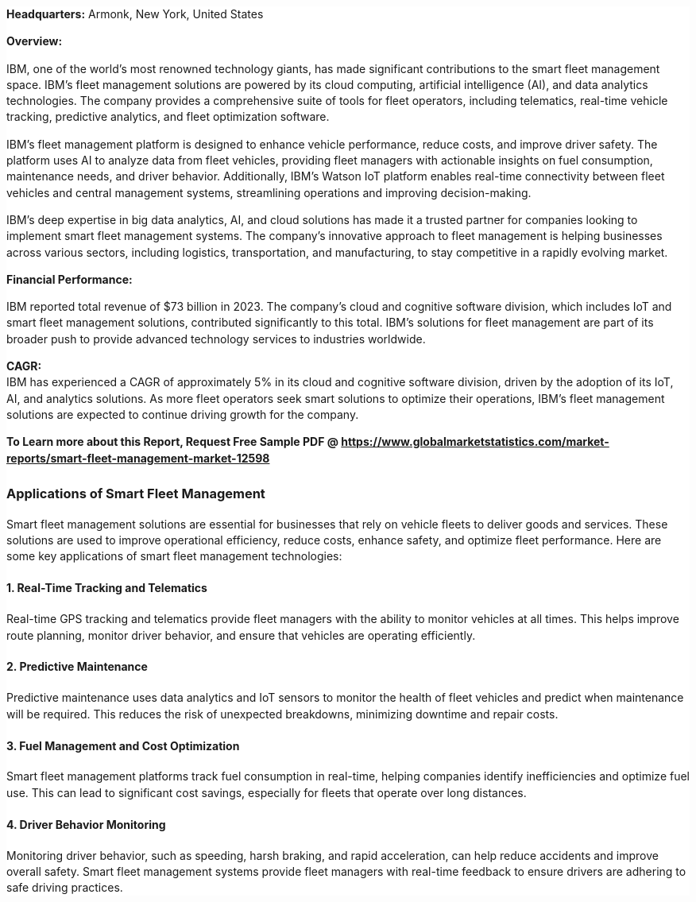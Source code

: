<p class="""" data-start=""7136"" data-end=""7185""><strong data-start=""7136"" data-end=""7153"">Headquarters:</strong> Armonk, New York, United States</p>
<p class="""" data-start=""7187"" data-end=""7200""><strong data-start=""7187"" data-end=""7200"">Overview:</strong></p>
<p class="""" data-start=""7202"" data-end=""7640"">IBM, one of the world&rsquo;s most renowned technology giants, has made significant contributions to the smart fleet management space. IBM&rsquo;s fleet management solutions are powered by its cloud computing, artificial intelligence (AI), and data analytics technologies. The company provides a comprehensive suite of tools for fleet operators, including telematics, real-time vehicle tracking, predictive analytics, and fleet optimization software.</p>
<p class="""" data-start=""7642"" data-end=""8108"">IBM&rsquo;s fleet management platform is designed to enhance vehicle performance, reduce costs, and improve driver safety. The platform uses AI to analyze data from fleet vehicles, providing fleet managers with actionable insights on fuel consumption, maintenance needs, and driver behavior. Additionally, IBM&rsquo;s Watson IoT platform enables real-time connectivity between fleet vehicles and central management systems, streamlining operations and improving decision-making.</p>
<p class="""" data-start=""8110"" data-end=""8480"">IBM&rsquo;s deep expertise in big data analytics, AI, and cloud solutions has made it a trusted partner for companies looking to implement smart fleet management systems. The company&rsquo;s innovative approach to fleet management is helping businesses across various sectors, including logistics, transportation, and manufacturing, to stay competitive in a rapidly evolving market.</p>
<p class="""" data-start=""8482"" data-end=""8508""><strong data-start=""8482"" data-end=""8508"">Financial Performance:</strong></p>
<p class="""" data-start=""8510"" data-end=""8842"">IBM reported total revenue of $73 billion in 2023. The company&rsquo;s cloud and cognitive software division, which includes IoT and smart fleet management solutions, contributed significantly to this total. IBM&rsquo;s solutions for fleet management are part of its broader push to provide advanced technology services to industries worldwide.</p>
<p class="""" data-start=""8844"" data-end=""9177""><strong data-start=""8844"" data-end=""8853"">CAGR:</strong><br data-start=""8853"" data-end=""8856"" /> IBM has experienced a CAGR of approximately 5% in its cloud and cognitive software division, driven by the adoption of its IoT, AI, and analytics solutions. As more fleet operators seek smart solutions to optimize their operations, IBM&rsquo;s fleet management solutions are expected to continue driving growth for the company.</p>
<p class="""" data-start=""8844"" data-end=""9177""><strong>To Learn more about this Report, Request Free Sample PDF @&nbsp;<a href=""https://www.globalmarketstatistics.com/market-reports/smart-fleet-management-market-12598"">https://www.globalmarketstatistics.com/market-reports/smart-fleet-management-market-12598</a></strong></p>
<h3 class="""" data-start=""9184"" data-end=""9230""><strong data-start=""9188"" data-end=""9230"">Applications of Smart Fleet Management</strong></h3>
<p class="""" data-start=""9232"" data-end=""9545"">Smart fleet management solutions are essential for businesses that rely on vehicle fleets to deliver goods and services. These solutions are used to improve operational efficiency, reduce costs, enhance safety, and optimize fleet performance. Here are some key applications of smart fleet management technologies:</p>
<h4 class="""" data-start=""9547"" data-end=""9592""><strong data-start=""9552"" data-end=""9592"">1. Real-Time Tracking and Telematics</strong></h4>
<p class="""" data-start=""9594"" data-end=""9817"">Real-time GPS tracking and telematics provide fleet managers with the ability to monitor vehicles at all times. This helps improve route planning, monitor driver behavior, and ensure that vehicles are operating efficiently.</p>
<h4 class="""" data-start=""9819"" data-end=""9853""><strong data-start=""9824"" data-end=""9853"">2. Predictive Maintenance</strong></h4>
<p class="""" data-start=""9855"" data-end=""10086"">Predictive maintenance uses data analytics and IoT sensors to monitor the health of fleet vehicles and predict when maintenance will be required. This reduces the risk of unexpected breakdowns, minimizing downtime and repair costs.</p>
<h4 class="""" data-start=""10088"" data-end=""10137""><strong data-start=""10093"" data-end=""10137"">3. Fuel Management and Cost Optimization</strong></h4>
<p class="""" data-start=""10139"" data-end=""10372"">Smart fleet management platforms track fuel consumption in real-time, helping companies identify inefficiencies and optimize fuel use. This can lead to significant cost savings, especially for fleets that operate over long distances.</p>
<h4 class="""" data-start=""10374"" data-end=""10412""><strong data-start=""10379"" data-end=""10412"">4. Driver Behavior Monitoring</strong></h4>
<p class="""" data-start=""10414"" data-end=""10688"">Monitoring driver behavior, such as speeding, harsh braking, and rapid acceleration, can help reduce accidents and improve overall safety. Smart fleet management systems provide fleet managers with real-time feedback to ensure drivers are adhering to safe driving practices.</p>